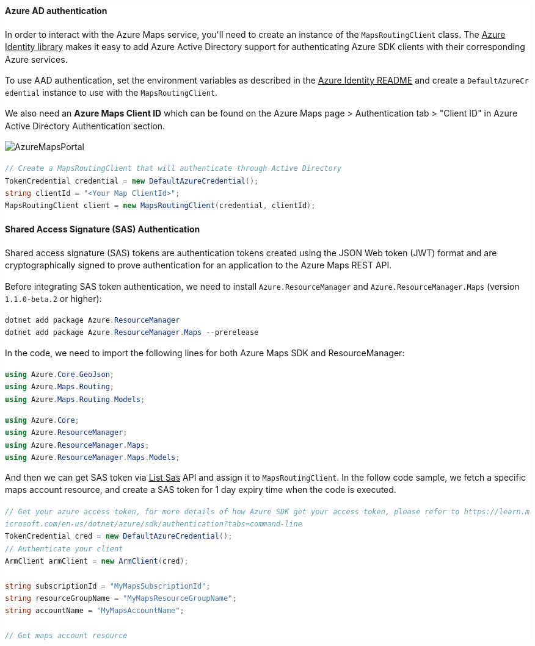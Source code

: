 #### Azure AD authentication

In order to interact with the Azure Maps service, you'll need to create an instance of the `MapsRoutingClient` class. The [Azure Identity library](https://github.com/Azure/azure-sdk-for-net/tree/main/sdk/identity/Azure.Identity/README.md) makes it easy to add Azure Active Directory support for authenticating Azure SDK clients with their corresponding Azure services.

To use AAD authentication, set the environment variables as described in the [Azure Identity README](https://github.com/Azure/azure-sdk-for-net/tree/main/sdk/identity/Azure.Identity/README.md) and create a `DefaultAzureCredential` instance to use with the `MapsRoutingClient`.

We also need an **Azure Maps Client ID** which can be found on the Azure Maps page > Authentication tab > "Client ID" in Azure Active Directory Authentication section.

![AzureMapsPortal](https://github.com/Azure/azure-sdk-for-net/blob/main/sdk/maps/Azure.Maps.Routing/images/azure-maps-portal.png?raw=true)

```C# Snippet:InstantiateRouteClientViaAAD
// Create a MapsRoutingClient that will authenticate through Active Directory
TokenCredential credential = new DefaultAzureCredential();
string clientId = "<Your Map ClientId>";
MapsRoutingClient client = new MapsRoutingClient(credential, clientId);
```

#### Shared Access Signature (SAS) Authentication

Shared access signature (SAS) tokens are authentication tokens created using the JSON Web token (JWT) format and are cryptographically signed to prove authentication for an application to the Azure Maps REST API.

Before integrating SAS token authentication, we need to install `Azure.ResourceManager` and `Azure.ResourceManager.Maps` (version `1.1.0-beta.2` or higher):

```powershell
dotnet add package Azure.ResourceManager
dotnet add package Azure.ResourceManager.Maps --prerelease
```

In the code, we need to import the following lines for both Azure Maps SDK and ResourceManager:

```C# Snippet:RouteImportNamespaces
using Azure.Core.GeoJson;
using Azure.Maps.Routing;
using Azure.Maps.Routing.Models;
```

```C# Snippet:RouteSasAuthImportNamespaces
using Azure.Core;
using Azure.ResourceManager;
using Azure.ResourceManager.Maps;
using Azure.ResourceManager.Maps.Models;
```

And then we can get SAS token via [List Sas](https://learn.microsoft.com/rest/api/maps-management/accounts/list-sas?tabs=HTTP) API and assign it to `MapsRoutingClient`. In the follow code sample, we fetch a specific maps account resource, and create a SAS token for 1 day expiry time when the code is executed.

```C# Snippet:InstantiateRouteClientViaSas
// Get your azure access token, for more details of how Azure SDK get your access token, please refer to https://learn.microsoft.com/en-us/dotnet/azure/sdk/authentication?tabs=command-line
TokenCredential cred = new DefaultAzureCredential();
// Authenticate your client
ArmClient armClient = new ArmClient(cred);

string subscriptionId = "MyMapsSubscriptionId";
string resourceGroupName = "MyMapsResourceGroupName";
string accountName = "MyMapsAccountName";

// Get maps account resource
```